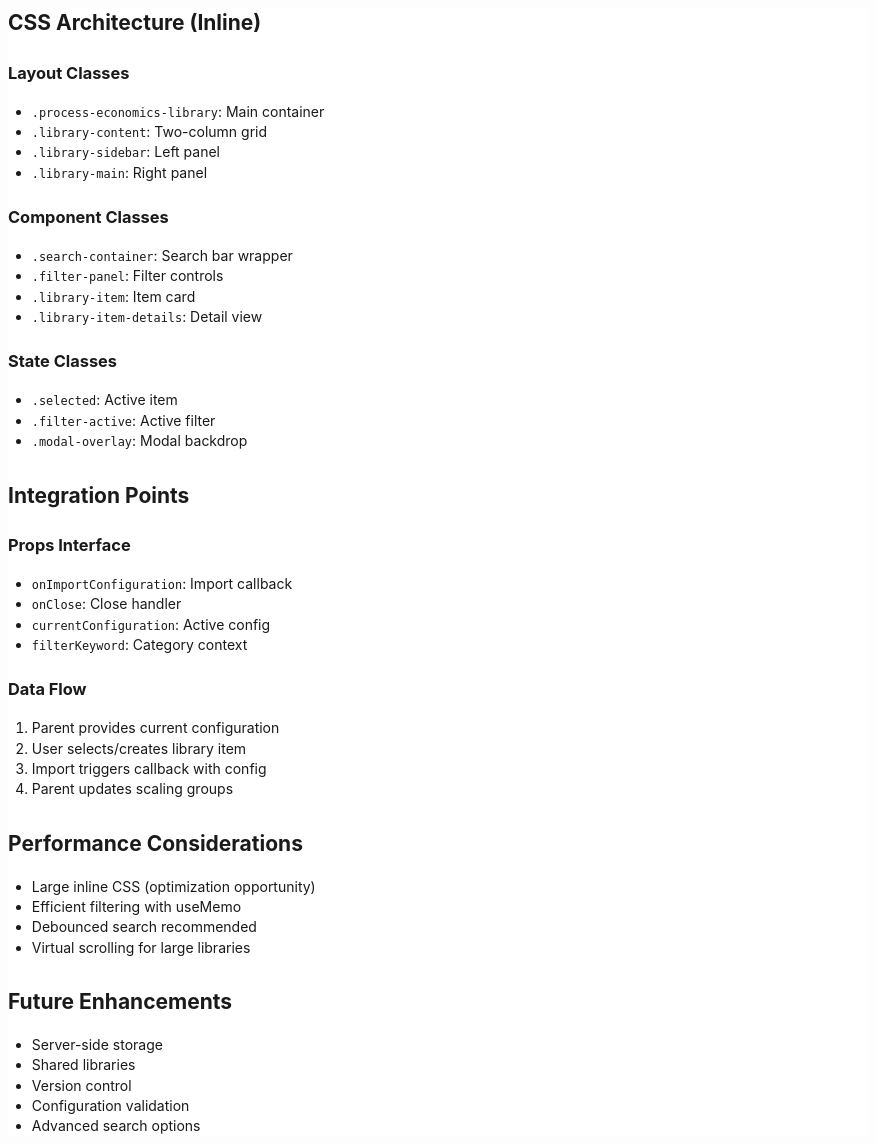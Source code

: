 ## CSS Architecture (Inline)

### Layout Classes
- `.process-economics-library`: Main container
- `.library-content`: Two-column grid
- `.library-sidebar`: Left panel
- `.library-main`: Right panel

### Component Classes
- `.search-container`: Search bar wrapper
- `.filter-panel`: Filter controls
- `.library-item`: Item card
- `.library-item-details`: Detail view

### State Classes
- `.selected`: Active item
- `.filter-active`: Active filter
- `.modal-overlay`: Modal backdrop

## Integration Points

### Props Interface
- `onImportConfiguration`: Import callback
- `onClose`: Close handler
- `currentConfiguration`: Active config
- `filterKeyword`: Category context

### Data Flow
1. Parent provides current configuration
2. User selects/creates library item
3. Import triggers callback with config
4. Parent updates scaling groups

## Performance Considerations
- Large inline CSS (optimization opportunity)
- Efficient filtering with useMemo
- Debounced search recommended
- Virtual scrolling for large libraries

## Future Enhancements
- Server-side storage
- Shared libraries
- Version control
- Configuration validation
- Advanced search options